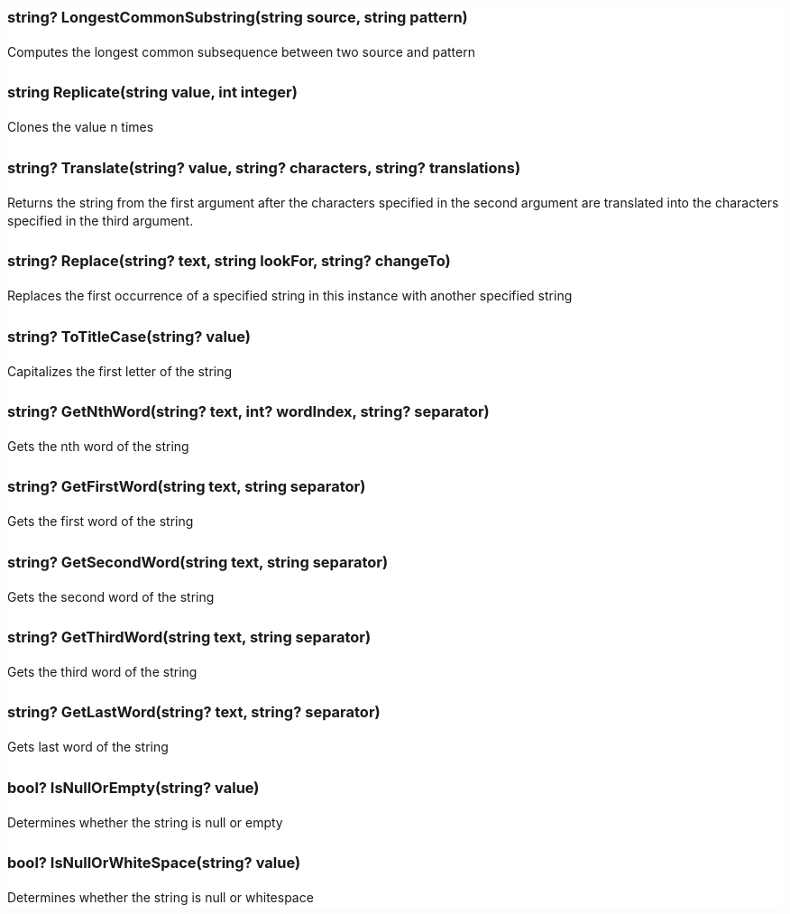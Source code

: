 ### string? LongestCommonSubstring(string source, string pattern)

Computes the longest common subsequence between two source and pattern

### string Replicate(string value, int integer)

Clones the value n times

### string? Translate(string? value, string? characters, string? translations)

Returns the string from the first argument after the characters specified in the second argument are translated into the characters specified in the third argument.

### string? Replace(string? text, string lookFor, string? changeTo)

Replaces the first occurrence of a specified string in this instance with another specified string

### string? ToTitleCase(string? value)

Capitalizes the first letter of the string

### string? GetNthWord(string? text, int? wordIndex, string? separator)

Gets the nth word of the string

### string? GetFirstWord(string text, string separator)

Gets the first word of the string

### string? GetSecondWord(string text, string separator)

Gets the second word of the string

### string? GetThirdWord(string text, string separator)

Gets the third word of the string

### string? GetLastWord(string? text, string? separator)

Gets last word of the string

### bool? IsNullOrEmpty(string? value)

Determines whether the string is null or empty

### bool? IsNullOrWhiteSpace(string? value)

Determines whether the string is null or whitespace
